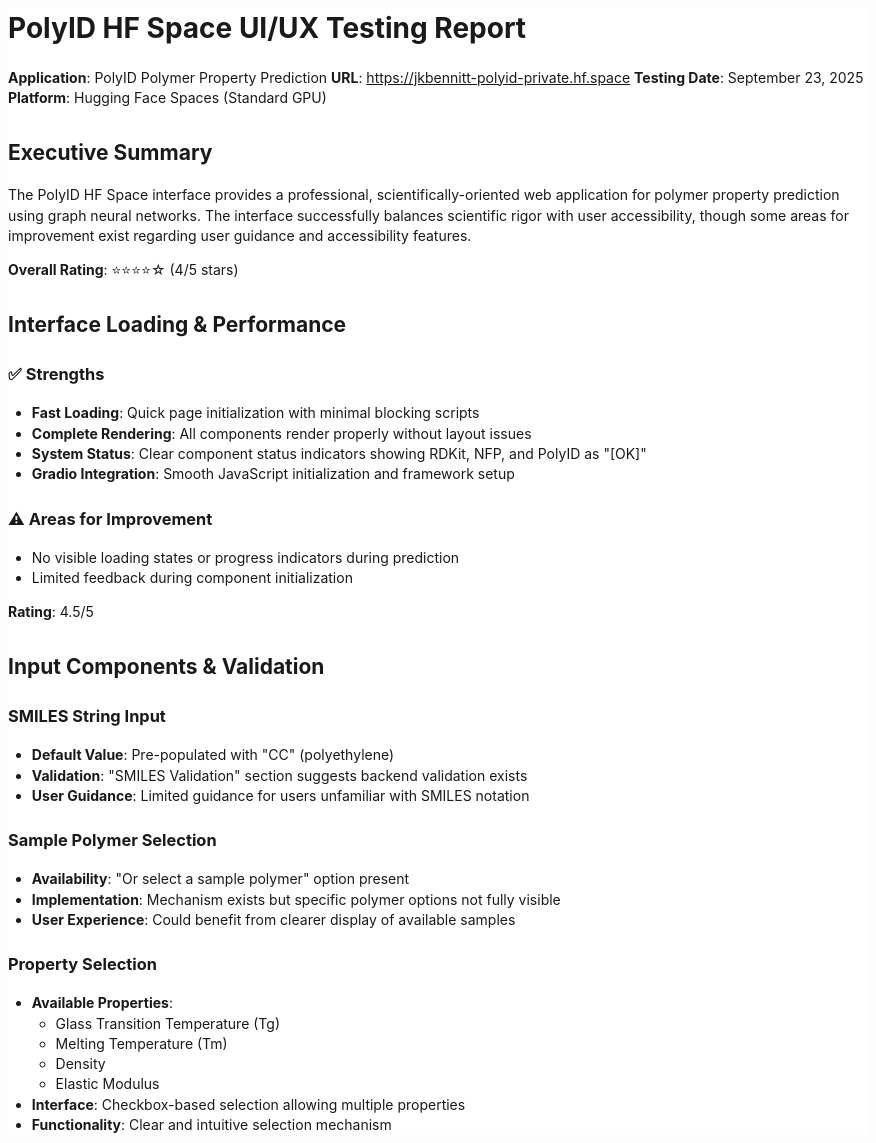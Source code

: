 # PolyID HF Space UI/UX Testing Report

**Application**: PolyID Polymer Property Prediction
**URL**: https://jkbennitt-polyid-private.hf.space
**Testing Date**: September 23, 2025
**Platform**: Hugging Face Spaces (Standard GPU)

## Executive Summary

The PolyID HF Space interface provides a professional, scientifically-oriented web application for polymer property prediction using graph neural networks. The interface successfully balances scientific rigor with user accessibility, though some areas for improvement exist regarding user guidance and accessibility features.

**Overall Rating**: ⭐⭐⭐⭐☆ (4/5 stars)

## Interface Loading & Performance

### ✅ Strengths
- **Fast Loading**: Quick page initialization with minimal blocking scripts
- **Complete Rendering**: All components render properly without layout issues
- **System Status**: Clear component status indicators showing RDKit, NFP, and PolyID as "[OK]"
- **Gradio Integration**: Smooth JavaScript initialization and framework setup

### ⚠️ Areas for Improvement
- No visible loading states or progress indicators during prediction
- Limited feedback during component initialization

**Rating**: 4.5/5

## Input Components & Validation

### SMILES String Input
- **Default Value**: Pre-populated with "CC" (polyethylene)
- **Validation**: "SMILES Validation" section suggests backend validation exists
- **User Guidance**: Limited guidance for users unfamiliar with SMILES notation

### Sample Polymer Selection
- **Availability**: "Or select a sample polymer" option present
- **Implementation**: Mechanism exists but specific polymer options not fully visible
- **User Experience**: Could benefit from clearer display of available samples

### Property Selection
- **Available Properties**:
  - Glass Transition Temperature (Tg)
  - Melting Temperature (Tm)
  - Density
  - Elastic Modulus
- **Interface**: Checkbox-based selection allowing multiple properties
- **Functionality**: Clear and intuitive selection mechanism

